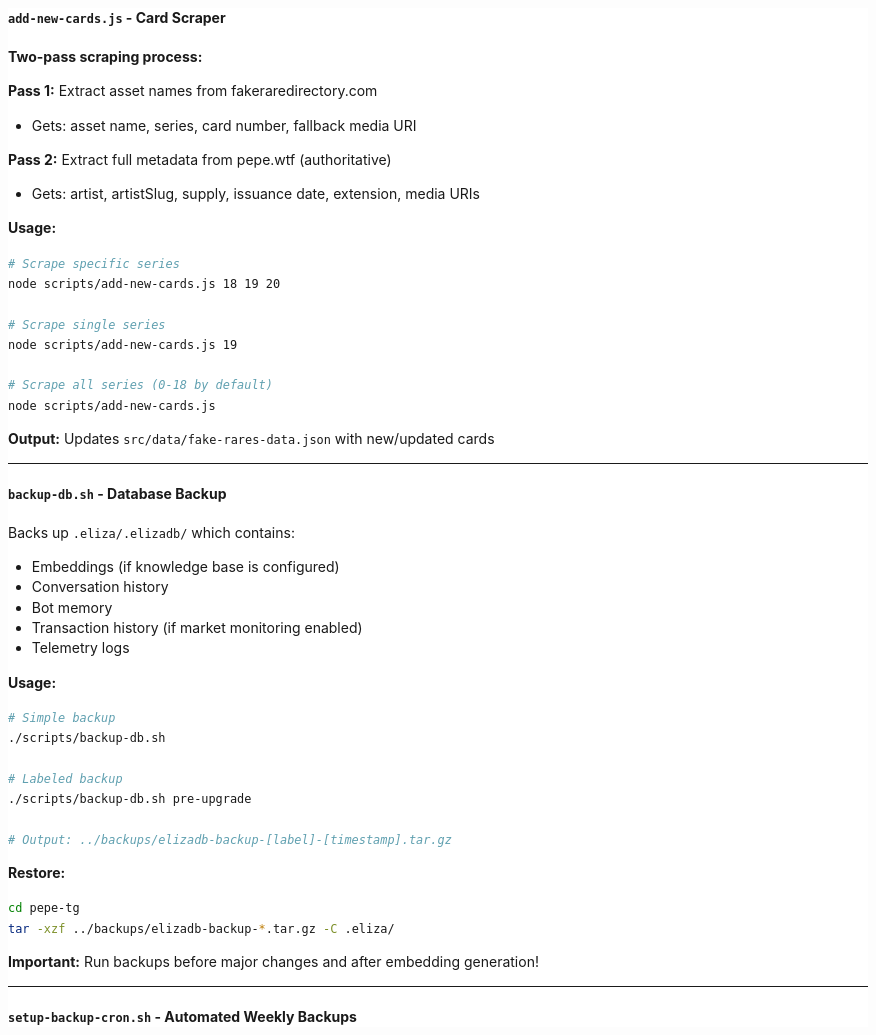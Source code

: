 #### `add-new-cards.js` - Card Scraper

**Two-pass scraping process:**

**Pass 1:** Extract asset names from fakeraredirectory.com
- Gets: asset name, series, card number, fallback media URI

**Pass 2:** Extract full metadata from pepe.wtf (authoritative)
- Gets: artist, artistSlug, supply, issuance date, extension, media URIs

**Usage:**
```bash
# Scrape specific series
node scripts/add-new-cards.js 18 19 20

# Scrape single series
node scripts/add-new-cards.js 19

# Scrape all series (0-18 by default)
node scripts/add-new-cards.js
```

**Output:** Updates `src/data/fake-rares-data.json` with new/updated cards

---

#### `backup-db.sh` - Database Backup

Backs up `.eliza/.elizadb/` which contains:
- Embeddings (if knowledge base is configured)
- Conversation history
- Bot memory
- Transaction history (if market monitoring enabled)
- Telemetry logs

**Usage:**
```bash
# Simple backup
./scripts/backup-db.sh

# Labeled backup
./scripts/backup-db.sh pre-upgrade

# Output: ../backups/elizadb-backup-[label]-[timestamp].tar.gz
```

**Restore:**
```bash
cd pepe-tg
tar -xzf ../backups/elizadb-backup-*.tar.gz -C .eliza/
```

**Important:** Run backups before major changes and after embedding generation!

---

#### `setup-backup-cron.sh` - Automated Weekly Backups
